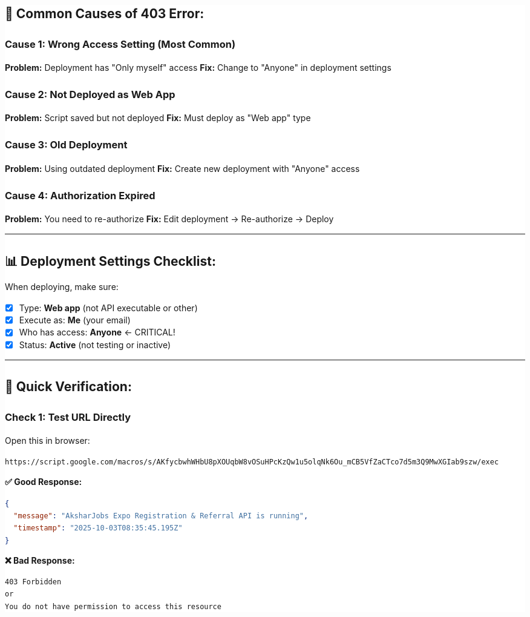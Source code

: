 ## 🎯 Common Causes of 403 Error:

### **Cause 1: Wrong Access Setting** (Most Common)
**Problem:** Deployment has "Only myself" access
**Fix:** Change to "Anyone" in deployment settings

### **Cause 2: Not Deployed as Web App**
**Problem:** Script saved but not deployed
**Fix:** Must deploy as "Web app" type

### **Cause 3: Old Deployment**
**Problem:** Using outdated deployment
**Fix:** Create new deployment with "Anyone" access

### **Cause 4: Authorization Expired**
**Problem:** You need to re-authorize
**Fix:** Edit deployment → Re-authorize → Deploy

---

## 📊 Deployment Settings Checklist:

When deploying, make sure:
- [x] Type: **Web app** (not API executable or other)
- [x] Execute as: **Me** (your email)
- [x] Who has access: **Anyone** ← CRITICAL!
- [x] Status: **Active** (not testing or inactive)

---

## 🔧 Quick Verification:

### **Check 1: Test URL Directly**
Open this in browser:
```
https://script.google.com/macros/s/AKfycbwhWHbU8pXOUqbW8vOSuHPcKzQw1u5olqNk6Ou_mCB5VfZaCTco7d5m3Q9MwXGIab9szw/exec
```

**✅ Good Response:**
```json
{
  "message": "AksharJobs Expo Registration & Referral API is running",
  "timestamp": "2025-10-03T08:35:45.195Z"
}
```

**❌ Bad Response:**
```
403 Forbidden
or
You do not have permission to access this resource
```
